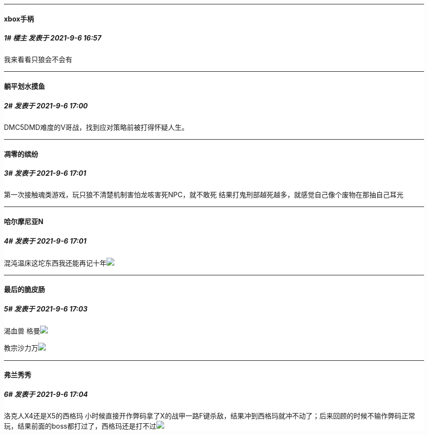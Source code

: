 

*****

####  xbox手柄  
##### 1#       楼主       发表于 2021-9-6 16:57


我来看看只狼会不会有


*****

####  躺平划水摸鱼  
##### 2#       发表于 2021-9-6 17:00


DMC5DMD难度的V哥战，找到应对策略前被打得怀疑人生。


*****

####  凋零的缤纷  
##### 3#       发表于 2021-9-6 17:01


第一次接触魂类游戏，玩只狼不清楚机制害怕龙咳害死NPC，就不敢死 结果打鬼刑部越死越多，就感觉自己像个废物在那抽自己耳光


*****

####  哈尔摩尼亚N  
##### 4#       发表于 2021-9-6 17:01


混沌温床这坨东西我还能再记十年<img src="https://static.saraba1st.com/image/smiley/face2017/001.png" referrerpolicy="no-referrer">


*****

####  最后的脆皮肠  
##### 5#       发表于 2021-9-6 17:03


渴血兽 格曼<img src="https://static.saraba1st.com/image/smiley/face2017/002.png" referrerpolicy="no-referrer">

教宗沙力万<img src="https://static.saraba1st.com/image/smiley/face2017/002.png" referrerpolicy="no-referrer">


*****

####  弗兰秀秀  
##### 6#       发表于 2021-9-6 17:04


洛克人X4还是X5的西格玛 小时候直接开作弊码拿了X的战甲一路F键杀敌，结果冲到西格玛就冲不动了；后来回顾的时候不输作弊码正常玩，结果前面的boss都打过了，西格玛还是打不过<img src="https://static.saraba1st.com/image/smiley/face2017/152.png" referrerpolicy="no-referrer">


